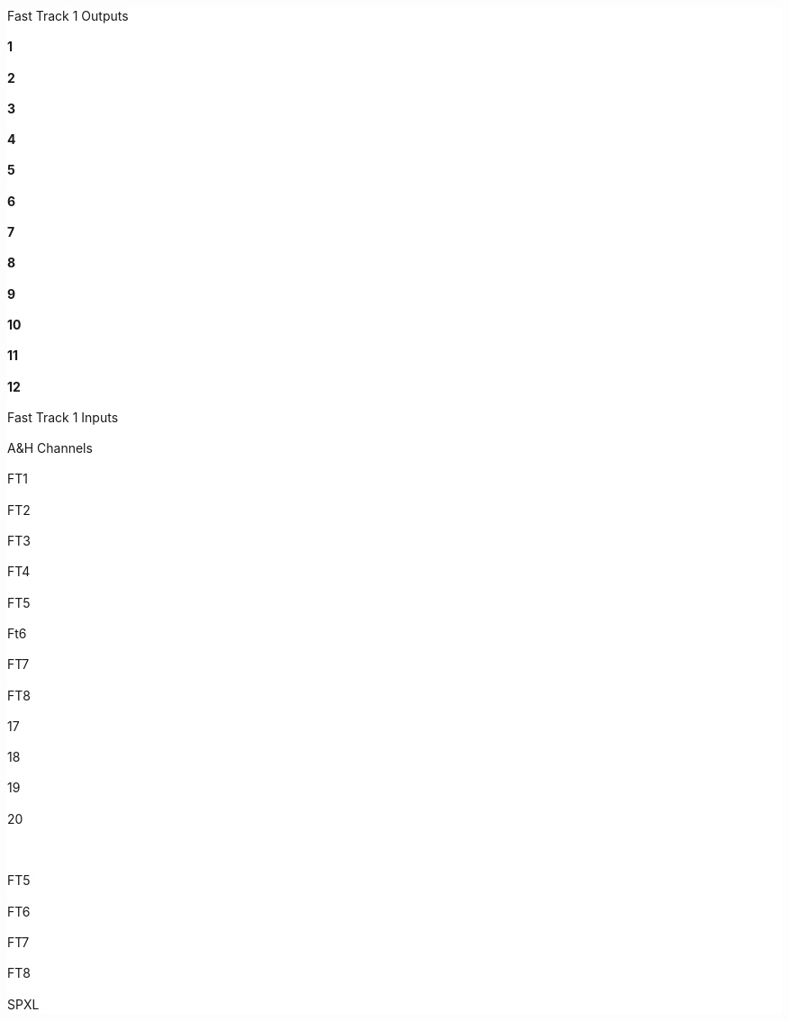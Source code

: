Fast Track 1 Outputs

**1**

**2**

**3**

**4**

**5**

**6**

**7**

**8**

**9**

**10**

**11**

**12**

Fast Track 1 Inputs

A&H Channels

FT1

FT2

FT3

FT4

FT5

Ft6

FT7

FT8

17

18

19

20

 

FT5

FT6

FT7

FT8

SPXL
